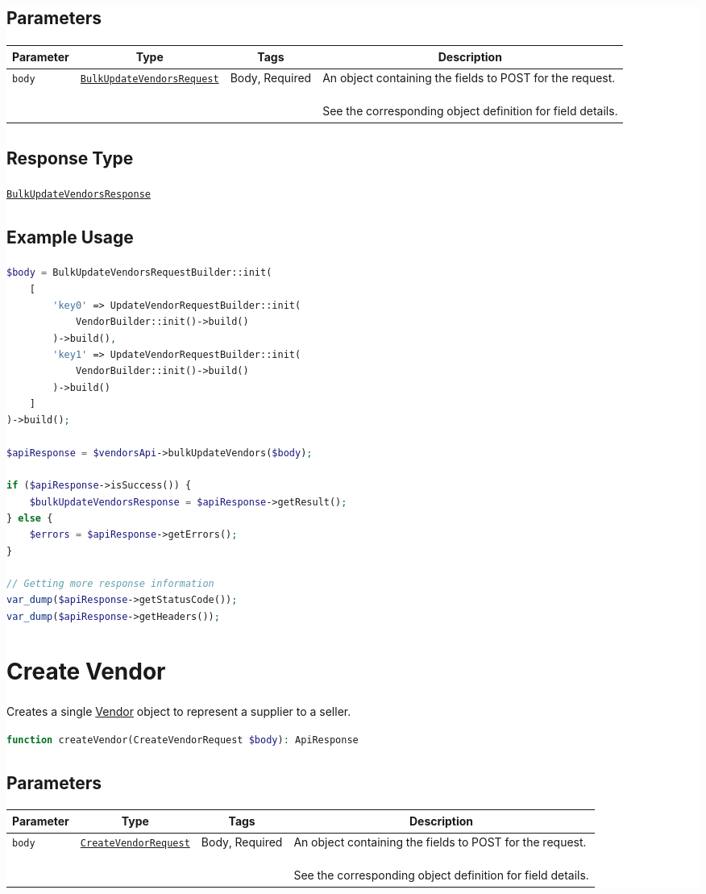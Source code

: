 ## Parameters

| Parameter | Type | Tags | Description |
|  --- | --- | --- | --- |
| `body` | [`BulkUpdateVendorsRequest`](../../doc/models/bulk-update-vendors-request.md) | Body, Required | An object containing the fields to POST for the request.<br><br>See the corresponding object definition for field details. |

## Response Type

[`BulkUpdateVendorsResponse`](../../doc/models/bulk-update-vendors-response.md)

## Example Usage

```php
$body = BulkUpdateVendorsRequestBuilder::init(
    [
        'key0' => UpdateVendorRequestBuilder::init(
            VendorBuilder::init()->build()
        )->build(),
        'key1' => UpdateVendorRequestBuilder::init(
            VendorBuilder::init()->build()
        )->build()
    ]
)->build();

$apiResponse = $vendorsApi->bulkUpdateVendors($body);

if ($apiResponse->isSuccess()) {
    $bulkUpdateVendorsResponse = $apiResponse->getResult();
} else {
    $errors = $apiResponse->getErrors();
}

// Getting more response information
var_dump($apiResponse->getStatusCode());
var_dump($apiResponse->getHeaders());
```


# Create Vendor

Creates a single [Vendor](../../doc/models/vendor.md) object to represent a supplier to a seller.

```php
function createVendor(CreateVendorRequest $body): ApiResponse
```

## Parameters

| Parameter | Type | Tags | Description |
|  --- | --- | --- | --- |
| `body` | [`CreateVendorRequest`](../../doc/models/create-vendor-request.md) | Body, Required | An object containing the fields to POST for the request.<br><br>See the corresponding object definition for field details. |
